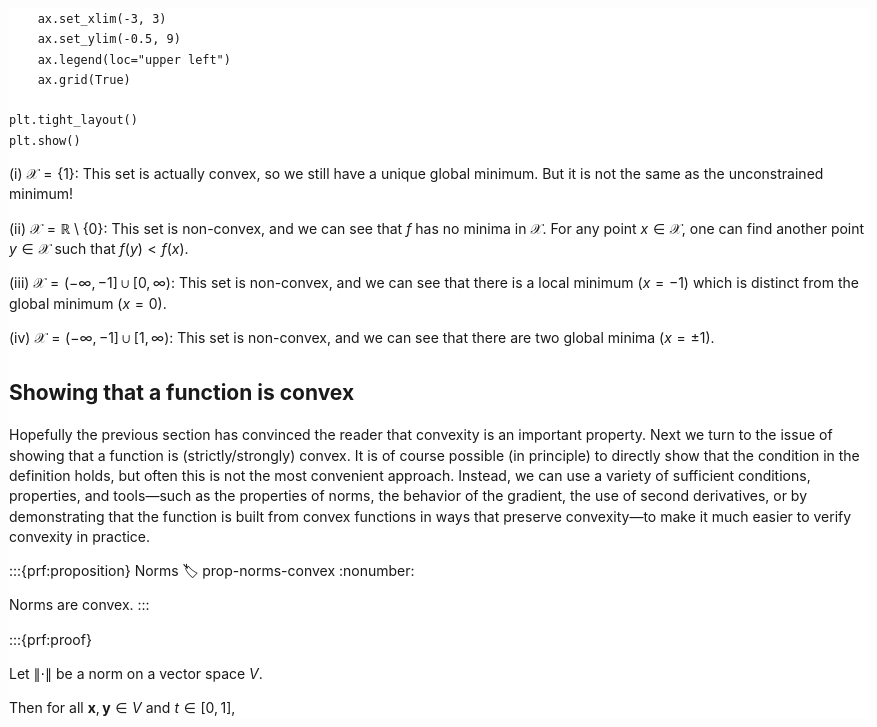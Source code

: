 ```{code-cell} ipython3
    ax.set_xlim(-3, 3)
    ax.set_ylim(-0.5, 9)
    ax.legend(loc="upper left")
    ax.grid(True)

plt.tight_layout()
plt.show()
```


(i) $\mathcal{X} = \{1\}$: This set is actually convex, so we still have
    a unique global minimum. But it is not the same as the unconstrained
    minimum!

(ii) $\mathcal{X} = \mathbb{R} \setminus \{0\}$: This set is non-convex,
     and we can see that $f$ has no minima in $\mathcal{X}$. For any
     point $x \in \mathcal{X}$, one can find another point
     $y \in \mathcal{X}$ such that $f(y) < f(x)$.

(iii) $\mathcal{X} = (-\infty,-1] \cup [0,\infty)$: This set is
      non-convex, and we can see that there is a local minimum
      ($x = -1$) which is distinct from the global minimum ($x = 0$).

(iv) $\mathcal{X} = (-\infty,-1] \cup [1,\infty)$: This set is
     non-convex, and we can see that there are two global minima
     ($x = \pm 1$).


## Showing that a function is convex

Hopefully the previous section has convinced the reader that convexity
is an important property. 
Next we turn to the issue of showing that a
function is (strictly/strongly) convex. 
It is of course possible (in
principle) to directly show that the condition in the definition holds,
but often this is not the most convenient approach. 
Instead, we can use a variety of sufficient conditions, properties, and tools—such as the properties of norms, the behavior of the gradient, the use of second derivatives, or by demonstrating that the function is built from convex functions in ways that preserve convexity—to make it much easier to verify convexity in practice.

:::{prf:proposition} Norms
:label: prop-norms-convex
:nonumber:

Norms are convex.
:::


:::{prf:proof}

Let $\|\cdot\|$ be a norm on a vector space $V$. 

Then for all $\mathbf{x}, \mathbf{y} \in V$ and $t \in [0,1]$,
